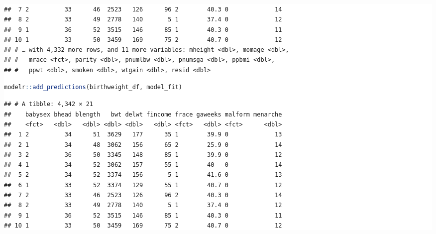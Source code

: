     ##  7 2          33      46  2523   126      96 2        40.3 0             14
    ##  8 2          33      49  2778   140       5 1        37.4 0             12
    ##  9 1          36      52  3515   146      85 1        40.3 0             11
    ## 10 1          33      50  3459   169      75 2        40.7 0             12
    ## # … with 4,332 more rows, and 11 more variables: mheight <dbl>, momage <dbl>,
    ## #   mrace <fct>, parity <dbl>, pnumlbw <dbl>, pnumsga <dbl>, ppbmi <dbl>,
    ## #   ppwt <dbl>, smoken <dbl>, wtgain <dbl>, resid <dbl>

``` r
modelr::add_predictions(birthweight_df, model_fit)
```

    ## # A tibble: 4,342 × 21
    ##    babysex bhead blength   bwt delwt fincome frace gaweeks malform menarche
    ##    <fct>   <dbl>   <dbl> <dbl> <dbl>   <dbl> <fct>   <dbl> <fct>      <dbl>
    ##  1 2          34      51  3629   177      35 1        39.9 0             13
    ##  2 1          34      48  3062   156      65 2        25.9 0             14
    ##  3 2          36      50  3345   148      85 1        39.9 0             12
    ##  4 1          34      52  3062   157      55 1        40   0             14
    ##  5 2          34      52  3374   156       5 1        41.6 0             13
    ##  6 1          33      52  3374   129      55 1        40.7 0             12
    ##  7 2          33      46  2523   126      96 2        40.3 0             14
    ##  8 2          33      49  2778   140       5 1        37.4 0             12
    ##  9 1          36      52  3515   146      85 1        40.3 0             11
    ## 10 1          33      50  3459   169      75 2        40.7 0             12